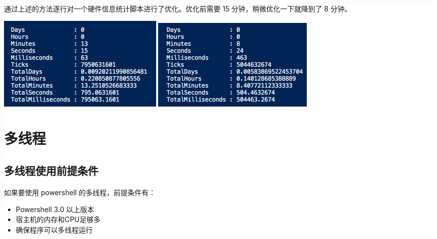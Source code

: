通过上述的方法逐行对一个硬件信息统计脚本进行了优化。优化前需要 15 分钟，稍微优化一下就降到了 8 分钟。

<img src="../../../pics/image-20200108171324284.png" alt="image-20200108171324284" style="zoom:50%;">

<img src="../../../pics/image-20200108172556655.png" alt="image-20200108172556655" style="zoom:50%;">

# 多线程

## 多线程使用前提条件

如果要使用 powershell 的多线程，前提条件有：

- Powershell 3.0 以上版本
- 宿主机的内存和CPU足够多
- 确保程序可以多线程运行
